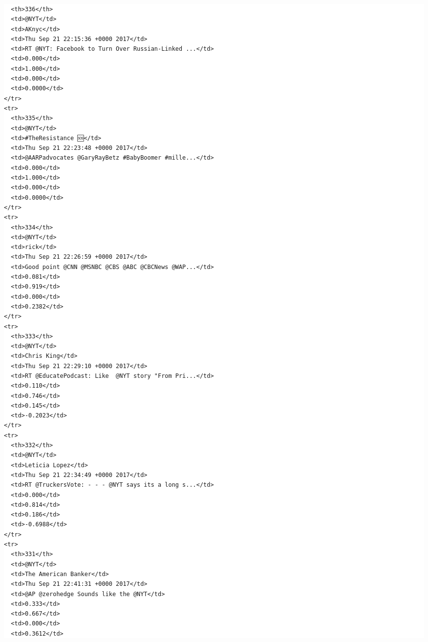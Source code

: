       <th>336</th>
      <td>@NYT</td>
      <td>AKnyc</td>
      <td>Thu Sep 21 22:15:36 +0000 2017</td>
      <td>RT @NYT: Facebook to Turn Over Russian-Linked ...</td>
      <td>0.000</td>
      <td>1.000</td>
      <td>0.000</td>
      <td>0.0000</td>
    </tr>
    <tr>
      <th>335</th>
      <td>@NYT</td>
      <td>#TheResistance 🆘</td>
      <td>Thu Sep 21 22:23:48 +0000 2017</td>
      <td>@AARPadvocates @GaryRayBetz #BabyBoomer #mille...</td>
      <td>0.000</td>
      <td>1.000</td>
      <td>0.000</td>
      <td>0.0000</td>
    </tr>
    <tr>
      <th>334</th>
      <td>@NYT</td>
      <td>rick</td>
      <td>Thu Sep 21 22:26:59 +0000 2017</td>
      <td>Good point @CNN @MSNBC @CBS @ABC @CBCNews @WAP...</td>
      <td>0.081</td>
      <td>0.919</td>
      <td>0.000</td>
      <td>0.2382</td>
    </tr>
    <tr>
      <th>333</th>
      <td>@NYT</td>
      <td>Chris King</td>
      <td>Thu Sep 21 22:29:10 +0000 2017</td>
      <td>RT @EducatePodcast: Like  @NYT story "From Pri...</td>
      <td>0.110</td>
      <td>0.746</td>
      <td>0.145</td>
      <td>-0.2023</td>
    </tr>
    <tr>
      <th>332</th>
      <td>@NYT</td>
      <td>Leticia Lopez</td>
      <td>Thu Sep 21 22:34:49 +0000 2017</td>
      <td>RT @TruckersVote: - - - @NYT says its a long s...</td>
      <td>0.000</td>
      <td>0.814</td>
      <td>0.186</td>
      <td>-0.6988</td>
    </tr>
    <tr>
      <th>331</th>
      <td>@NYT</td>
      <td>The American Banker</td>
      <td>Thu Sep 21 22:41:31 +0000 2017</td>
      <td>@AP @zerohedge Sounds like the @NYT</td>
      <td>0.333</td>
      <td>0.667</td>
      <td>0.000</td>
      <td>0.3612</td>